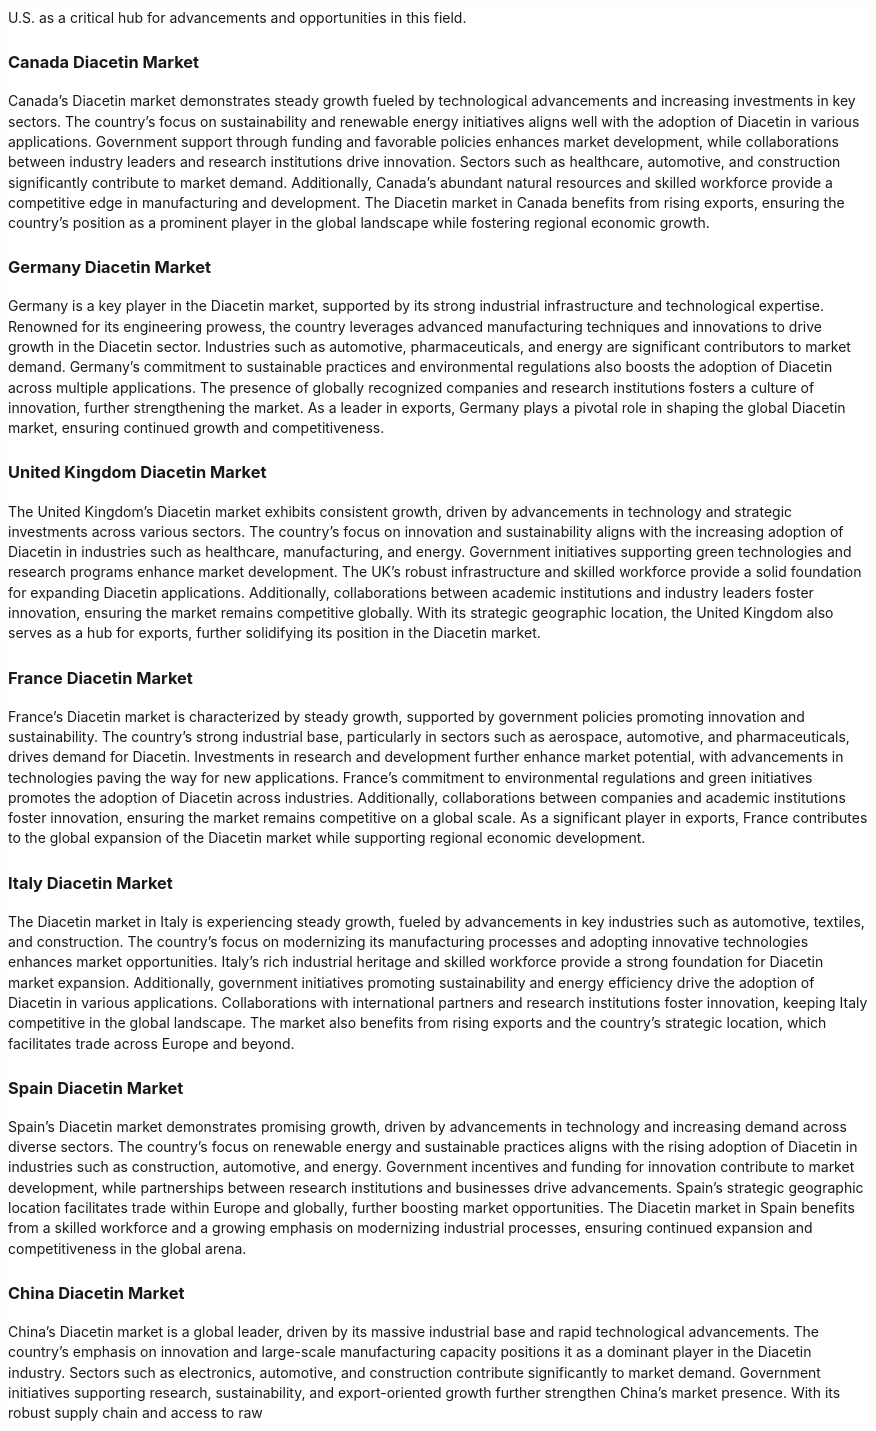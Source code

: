 U.S. as a critical hub for advancements and opportunities in this field.</p><h3>Canada Diacetin Market</h3><p>Canada&rsquo;s Diacetin market demonstrates steady growth fueled by technological advancements and increasing investments in key sectors. The country&rsquo;s focus on sustainability and renewable energy initiatives aligns well with the adoption of Diacetin in various applications. Government support through funding and favorable policies enhances market development, while collaborations between industry leaders and research institutions drive innovation. Sectors such as healthcare, automotive, and construction significantly contribute to market demand. Additionally, Canada&rsquo;s abundant natural resources and skilled workforce provide a competitive edge in manufacturing and development. The Diacetin market in Canada benefits from rising exports, ensuring the country&rsquo;s position as a prominent player in the global landscape while fostering regional economic growth.</p><h3>Germany Diacetin Market</h3><p>Germany is a key player in the Diacetin market, supported by its strong industrial infrastructure and technological expertise. Renowned for its engineering prowess, the country leverages advanced manufacturing techniques and innovations to drive growth in the Diacetin sector. Industries such as automotive, pharmaceuticals, and energy are significant contributors to market demand. Germany&rsquo;s commitment to sustainable practices and environmental regulations also boosts the adoption of Diacetin across multiple applications. The presence of globally recognized companies and research institutions fosters a culture of innovation, further strengthening the market. As a leader in exports, Germany plays a pivotal role in shaping the global Diacetin market, ensuring continued growth and competitiveness.</p><h3>United Kingdom Diacetin Market</h3><p>The United Kingdom&rsquo;s Diacetin market exhibits consistent growth, driven by advancements in technology and strategic investments across various sectors. The country&rsquo;s focus on innovation and sustainability aligns with the increasing adoption of Diacetin in industries such as healthcare, manufacturing, and energy. Government initiatives supporting green technologies and research programs enhance market development. The UK&rsquo;s robust infrastructure and skilled workforce provide a solid foundation for expanding Diacetin applications. Additionally, collaborations between academic institutions and industry leaders foster innovation, ensuring the market remains competitive globally. With its strategic geographic location, the United Kingdom also serves as a hub for exports, further solidifying its position in the Diacetin market.</p><h3>France Diacetin Market</h3><p>France&rsquo;s Diacetin market is characterized by steady growth, supported by government policies promoting innovation and sustainability. The country&rsquo;s strong industrial base, particularly in sectors such as aerospace, automotive, and pharmaceuticals, drives demand for Diacetin. Investments in research and development further enhance market potential, with advancements in technologies paving the way for new applications. France&rsquo;s commitment to environmental regulations and green initiatives promotes the adoption of Diacetin across industries. Additionally, collaborations between companies and academic institutions foster innovation, ensuring the market remains competitive on a global scale. As a significant player in exports, France contributes to the global expansion of the Diacetin market while supporting regional economic development.</p><h3>Italy Diacetin Market</h3><p>The Diacetin market in Italy is experiencing steady growth, fueled by advancements in key industries such as automotive, textiles, and construction. The country&rsquo;s focus on modernizing its manufacturing processes and adopting innovative technologies enhances market opportunities. Italy&rsquo;s rich industrial heritage and skilled workforce provide a strong foundation for Diacetin market expansion. Additionally, government initiatives promoting sustainability and energy efficiency drive the adoption of Diacetin in various applications. Collaborations with international partners and research institutions foster innovation, keeping Italy competitive in the global landscape. The market also benefits from rising exports and the country&rsquo;s strategic location, which facilitates trade across Europe and beyond.</p><h3>Spain Diacetin Market</h3><p>Spain&rsquo;s Diacetin market demonstrates promising growth, driven by advancements in technology and increasing demand across diverse sectors. The country&rsquo;s focus on renewable energy and sustainable practices aligns with the rising adoption of Diacetin in industries such as construction, automotive, and energy. Government incentives and funding for innovation contribute to market development, while partnerships between research institutions and businesses drive advancements. Spain&rsquo;s strategic geographic location facilitates trade within Europe and globally, further boosting market opportunities. The Diacetin market in Spain benefits from a skilled workforce and a growing emphasis on modernizing industrial processes, ensuring continued expansion and competitiveness in the global arena.</p><h3>China Diacetin Market</h3><p>China&rsquo;s Diacetin market is a global leader, driven by its massive industrial base and rapid technological advancements. The country&rsquo;s emphasis on innovation and large-scale manufacturing capacity positions it as a dominant player in the Diacetin industry. Sectors such as electronics, automotive, and construction contribute significantly to market demand. Government initiatives supporting research, sustainability, and export-oriented growth further strengthen China&rsquo;s market presence. With its robust supply chain and access to raw